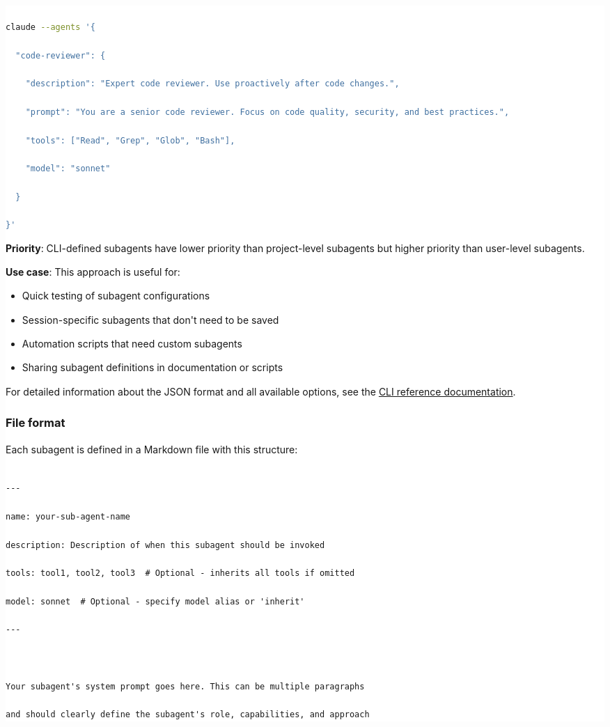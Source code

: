 ```bash  theme={null}

claude --agents '{

  "code-reviewer": {

    "description": "Expert code reviewer. Use proactively after code changes.",

    "prompt": "You are a senior code reviewer. Focus on code quality, security, and best practices.",

    "tools": ["Read", "Grep", "Glob", "Bash"],

    "model": "sonnet"

  }

}'

```



**Priority**: CLI-defined subagents have lower priority than project-level subagents but higher priority than user-level subagents.



**Use case**: This approach is useful for:



* Quick testing of subagent configurations

* Session-specific subagents that don't need to be saved

* Automation scripts that need custom subagents

* Sharing subagent definitions in documentation or scripts



For detailed information about the JSON format and all available options, see the [CLI reference documentation](/en/docs/claude-code/cli-reference#agents-flag-format).



### File format



Each subagent is defined in a Markdown file with this structure:



```markdown  theme={null}

---

name: your-sub-agent-name

description: Description of when this subagent should be invoked

tools: tool1, tool2, tool3  # Optional - inherits all tools if omitted

model: sonnet  # Optional - specify model alias or 'inherit'

---



Your subagent's system prompt goes here. This can be multiple paragraphs

and should clearly define the subagent's role, capabilities, and approach
```